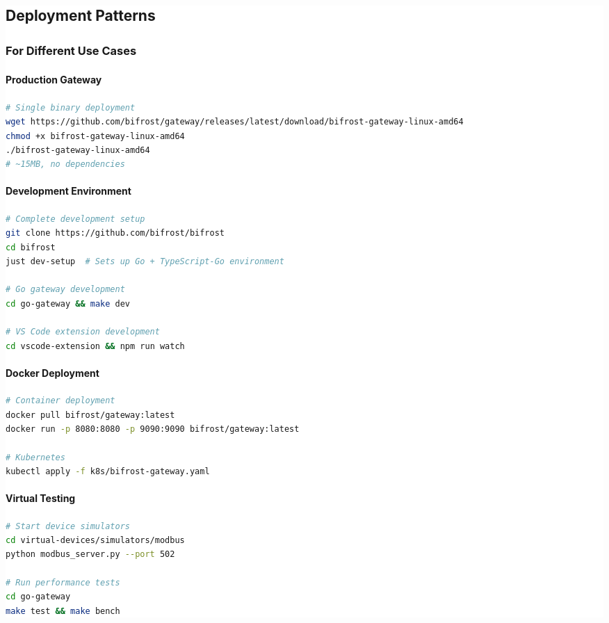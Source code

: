 ```
```

## Deployment Patterns

### For Different Use Cases

#### Production Gateway

```bash
# Single binary deployment
wget https://github.com/bifrost/gateway/releases/latest/download/bifrost-gateway-linux-amd64
chmod +x bifrost-gateway-linux-amd64
./bifrost-gateway-linux-amd64
# ~15MB, no dependencies
```

#### Development Environment

```bash
# Complete development setup
git clone https://github.com/bifrost/bifrost
cd bifrost
just dev-setup  # Sets up Go + TypeScript-Go environment

# Go gateway development
cd go-gateway && make dev

# VS Code extension development
cd vscode-extension && npm run watch
```

#### Docker Deployment

```bash
# Container deployment
docker pull bifrost/gateway:latest
docker run -p 8080:8080 -p 9090:9090 bifrost/gateway:latest

# Kubernetes
kubectl apply -f k8s/bifrost-gateway.yaml
```

#### Virtual Testing

```bash
# Start device simulators
cd virtual-devices/simulators/modbus
python modbus_server.py --port 502

# Run performance tests
cd go-gateway
make test && make bench
```
